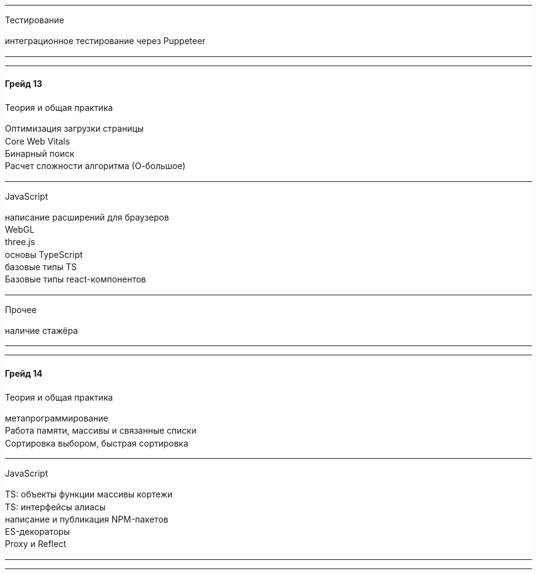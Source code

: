 ***

Тестирование  

интеграционное тестирование через Puppeteer  

***
***

#### Грейд 13  

Теория и общая практика  

Оптимизация загрузки страницы  
Core Web Vitals  
Бинарный поиск  
Расчет сложности алгоритма (О-большое)  

***

JavaScript  

написание расширений для браузеров  
WebGL  
three.js  
основы TypeScript  
базовые типы TS  
Базовые типы react-компонентов

***

Прочее  

наличие стажёра  

***
***
#### Грейд 14  

Теория и общая практика  

метапрограммирование  
Работа памяти, массивы и связанные списки  
Сортировка выбором, быстрая сортировка  

***

JavaScript  

TS: объекты функции массивы кортежи  
TS: интерфейсы алиасы  
написание и публикация NPM-пакетов  
ES-декораторы  
Proxy и Reflect  

***
***
